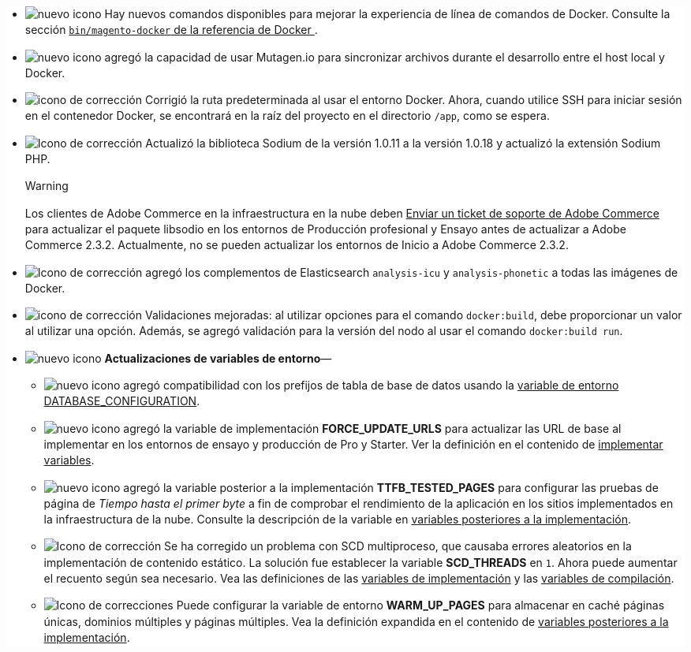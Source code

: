    - ![nuevo icono](../../assets/new.svg) Hay nuevos comandos disponibles para mejorar la experiencia de línea de comandos de Docker. Consulte la sección [`bin/magento-docker` de la referencia de Docker ](https://developer.adobe.com/commerce/cloud-tools/docker/quick-reference/#cloud-docker-cli).

   - ![nuevo icono](../../assets/new.svg) agregó la capacidad de usar Mutagen.io para sincronizar archivos durante el desarrollo entre el host local y Docker.

   - ![icono de corrección](../../assets/fix.svg) Corrigió la ruta predeterminada al usar el entorno Docker. Ahora, cuando utilice SSH para iniciar sesión en el contenedor Docker, se encontrará en la raíz del proyecto en el directorio `/app`, como se espera.

   - ![Icono de corrección](../../assets/fix.svg) Actualizó la biblioteca Sodium de la versión 1.0.11 a la versión 1.0.18 y actualizó la extensión Sodium PHP.

     >[!WARNING]
     >
     >Los clientes de Adobe Commerce en la infraestructura en la nube deben [Enviar un ticket de soporte de Adobe Commerce](https://support.magento.com/hc/en-us/articles/360000913794#submit-ticket) para actualizar el paquete libsodio en los entornos de Producción profesional y Ensayo antes de actualizar a Adobe Commerce 2.3.2. Actualmente, no se pueden actualizar los entornos de Inicio a Adobe Commerce 2.3.2.

   - ![Icono de corrección](../../assets/fix.svg) agregó los complementos de Elasticsearch `analysis-icu` y `analysis-phonetic` a todas las imágenes de Docker.

   - ![icono de corrección](../../assets/fix.svg) Validaciones mejoradas: al utilizar opciones para el comando `docker:build`, debe proporcionar un valor al utilizar una opción. Además, se agregó validación para la versión del nodo al usar el comando `docker:build run`.

- ![nuevo icono](../../assets/new.svg) **Actualizaciones de variables de entorno**—

   - ![nuevo icono](../../assets/new.svg) agregó compatibilidad con los prefijos de tabla de base de datos usando la [variable de entorno DATABASE_CONFIGURATION](../environment/variables-deploy.md#database_configuration).

   - ![nuevo icono](../../assets/new.svg) agregó la variable de implementación **FORCE_UPDATE_URLS** para actualizar las URL de base al implementar en los entornos de ensayo y producción de Pro y Starter. Ver la definición en el contenido de [implementar variables](../environment/variables-deploy.md#force_update_urls).

   - ![nuevo icono](../../assets/new.svg) agregó la variable posterior a la implementación **TTFB_TESTED_PAGES** para configurar las pruebas de página de _Tiempo hasta el primer byte_ a fin de comprobar el rendimiento de la aplicación en los sitios implementados en la infraestructura de la nube. Consulte la descripción de la variable en [variables posteriores a la implementación](../environment/variables-post-deploy.md).

   - ![Icono de corrección](../../assets/fix.svg) Se ha corregido un problema con SCD multiproceso, que causaba errores aleatorios en la implementación de contenido estático. La solución fue establecer la variable **SCD_THREADS** en `1`. Ahora puede aumentar el recuento según sea necesario. Vea las definiciones de las [variables de implementación](../environment/variables-deploy.md#scd_threads) y las [variables de compilación](../environment/variables-build.md#scd_threads).

   - ![Icono de correcciones](../../assets/fix.svg) Puede configurar la variable de entorno **WARM_UP_PAGES** para almacenar en caché páginas únicas, dominios múltiples y páginas múltiples. Vea la definición expandida en el contenido de [variables posteriores a la implementación](../environment/variables-post-deploy.md#warm_up_pages).
